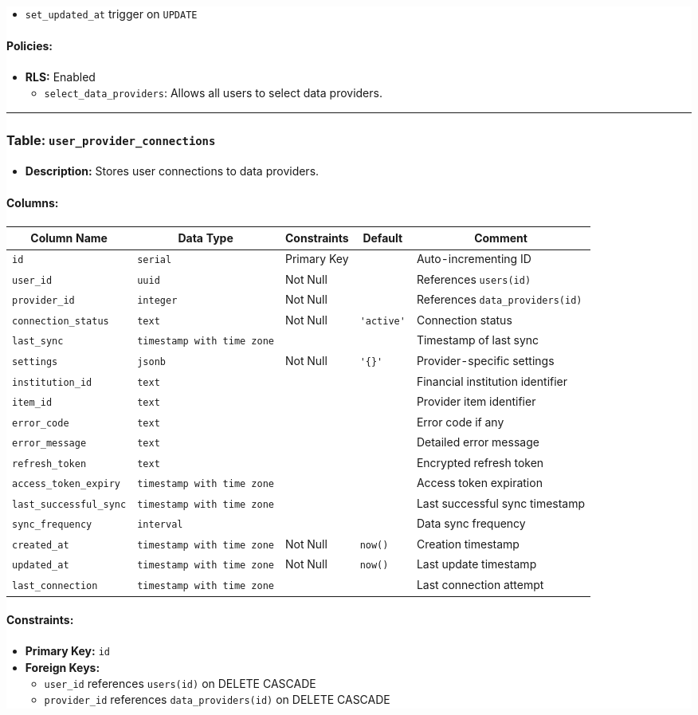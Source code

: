 - `set_updated_at` trigger on `UPDATE`

#### Policies:

- **RLS:** Enabled
  - `select_data_providers`: Allows all users to select data providers.

---

### Table: `user_provider_connections`

- **Description:** Stores user connections to data providers.

#### Columns:

| Column Name          | Data Type                  | Constraints       | Default | Comment                                  |
|----------------------|----------------------------|-------------------|---------|------------------------------------------|
| `id`                 | `serial`                   | Primary Key       |         | Auto-incrementing ID                     |
| `user_id`            | `uuid`                     | Not Null          |         | References `users(id)`                   |
| `provider_id`        | `integer`                  | Not Null          |         | References `data_providers(id)`          |
| `connection_status`  | `text`                     | Not Null          | `'active'` | Connection status                      |
| `last_sync`          | `timestamp with time zone` |                   |         | Timestamp of last sync                   |
| `settings`           | `jsonb`                    | Not Null          | `'{}'`  | Provider-specific settings               |
| `institution_id`     | `text`                     |                   |         | Financial institution identifier         |
| `item_id`            | `text`                     |                   |         | Provider item identifier                 |
| `error_code`         | `text`                     |                   |         | Error code if any                        |
| `error_message`      | `text`                     |                   |         | Detailed error message                   |
| `refresh_token`      | `text`                     |                   |         | Encrypted refresh token                  |
| `access_token_expiry`| `timestamp with time zone` |                   |         | Access token expiration                  |
| `last_successful_sync` | `timestamp with time zone` |                 |         | Last successful sync timestamp           |
| `sync_frequency`     | `interval`                 |                   |         | Data sync frequency                      |
| `created_at`         | `timestamp with time zone` | Not Null          | `now()` | Creation timestamp                       |
| `updated_at`         | `timestamp with time zone` | Not Null          | `now()` | Last update timestamp                    |
| `last_connection`    | `timestamp with time zone` |                   |         | Last connection attempt                  |

#### Constraints:

- **Primary Key:** `id`
- **Foreign Keys:**
  - `user_id` references `users(id)` on DELETE CASCADE
  - `provider_id` references `data_providers(id)` on DELETE CASCADE
